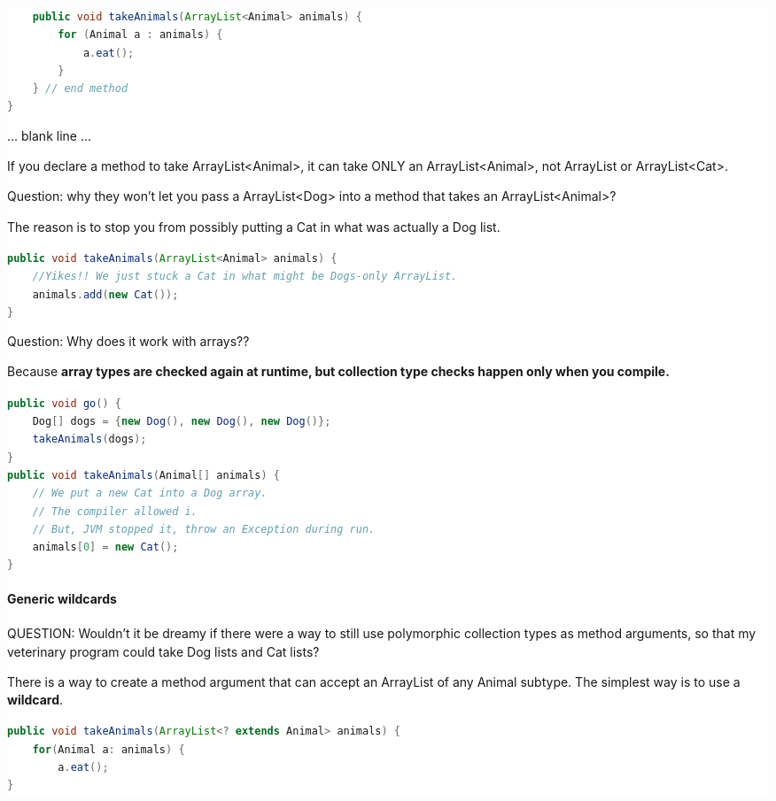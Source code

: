 ```Java tab="TestGenerics3"
    public void takeAnimals(ArrayList<Animal> animals) {
        for (Animal a : animals) {
            a.eat();
        }
    } // end method
}
```
... blank line ...

If you declare a method to take <C>ArrayList</C><<C>Animal</C>>, it can take ONLY an <C>ArrayList</C><<C>Animal</C>>, not ArrayList<Dog> or <C>ArrayList</C><<C>Cat</C>>.

Question: why they won’t let you pass a <C>ArrayList</C><<C>Dog</C>> into a method that takes an <C>ArrayList</C><<C>Animal</C>>?

The reason is to stop you from possibly putting a <C>Cat</C> in what was actually a <C>Dog</C> list.

```Java
public void takeAnimals(ArrayList<Animal> animals) {
    //Yikes!! We just stuck a Cat in what might be Dogs-only ArrayList.
    animals.add(new Cat());
}
```

Question: Why does it work with arrays??

Because **array types are checked again at runtime, but collection type checks happen only when you compile.**


```Java
public void go() { 
    Dog[] dogs = {new Dog(), new Dog(), new Dog()}; 
    takeAnimals(dogs); 
}
public void takeAnimals(Animal[] animals) { 
    // We put a new Cat into a Dog array.
    // The compiler allowed i.
    // But, JVM stopped it, throw an Exception during run.
    animals[0] = new Cat(); 
}
```
#### Generic wildcards

QUESTION: Wouldn’t it be dreamy if there were a way to still use polymorphic collection types as method arguments, so that my veterinary program could take <C>Dog</C> lists and <C>Cat</C> lists?

There is a way to create a method argument that can accept an <C>ArrayList</C> of any <C>Animal</C> subtype. The simplest way is to use a **wildcard**.

```Java
public void takeAnimals(ArrayList<? extends Animal> animals) { 
    for(Animal a: animals) {
        a.eat();
}
```

